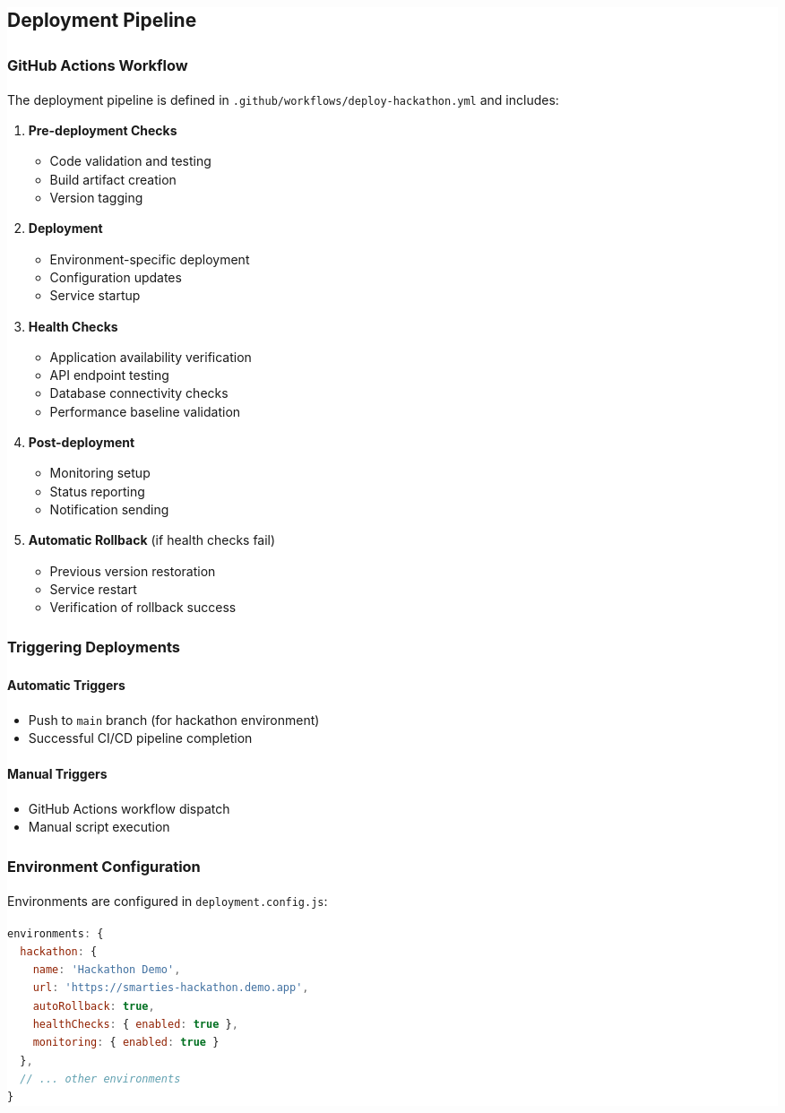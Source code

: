 ## Deployment Pipeline

### GitHub Actions Workflow

The deployment pipeline is defined in `.github/workflows/deploy-hackathon.yml` and includes:

1. **Pre-deployment Checks**
   - Code validation and testing
   - Build artifact creation
   - Version tagging

2. **Deployment**
   - Environment-specific deployment
   - Configuration updates
   - Service startup

3. **Health Checks**
   - Application availability verification
   - API endpoint testing
   - Database connectivity checks
   - Performance baseline validation

4. **Post-deployment**
   - Monitoring setup
   - Status reporting
   - Notification sending

5. **Automatic Rollback** (if health checks fail)
   - Previous version restoration
   - Service restart
   - Verification of rollback success

### Triggering Deployments

#### Automatic Triggers
- Push to `main` branch (for hackathon environment)
- Successful CI/CD pipeline completion

#### Manual Triggers
- GitHub Actions workflow dispatch
- Manual script execution

### Environment Configuration

Environments are configured in `deployment.config.js`:

```javascript
environments: {
  hackathon: {
    name: 'Hackathon Demo',
    url: 'https://smarties-hackathon.demo.app',
    autoRollback: true,
    healthChecks: { enabled: true },
    monitoring: { enabled: true }
  },
  // ... other environments
}
```

